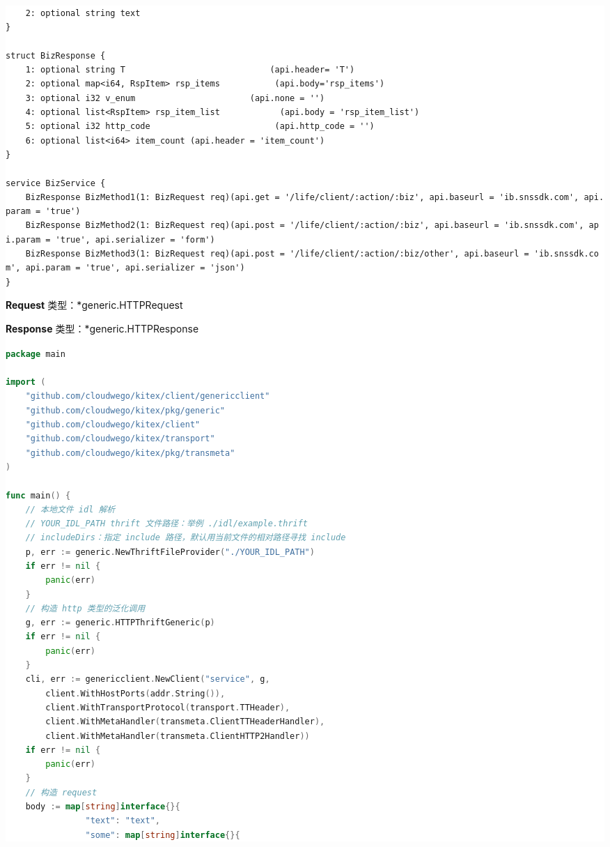```thrift
    2: optional string text
}

struct BizResponse {
    1: optional string T                             (api.header= 'T')
    2: optional map<i64, RspItem> rsp_items           (api.body='rsp_items')
    3: optional i32 v_enum                       (api.none = '')
    4: optional list<RspItem> rsp_item_list            (api.body = 'rsp_item_list')
    5: optional i32 http_code                         (api.http_code = '')
    6: optional list<i64> item_count (api.header = 'item_count')
}

service BizService {
    BizResponse BizMethod1(1: BizRequest req)(api.get = '/life/client/:action/:biz', api.baseurl = 'ib.snssdk.com', api.param = 'true')
    BizResponse BizMethod2(1: BizRequest req)(api.post = '/life/client/:action/:biz', api.baseurl = 'ib.snssdk.com', api.param = 'true', api.serializer = 'form')
    BizResponse BizMethod3(1: BizRequest req)(api.post = '/life/client/:action/:biz/other', api.baseurl = 'ib.snssdk.com', api.param = 'true', api.serializer = 'json')
}
```

**Request**
类型：*generic.HTTPRequest

**Response**
类型：*generic.HTTPResponse

```go
package main

import (
    "github.com/cloudwego/kitex/client/genericclient"
    "github.com/cloudwego/kitex/pkg/generic"
    "github.com/cloudwego/kitex/client"
    "github.com/cloudwego/kitex/transport"
    "github.com/cloudwego/kitex/pkg/transmeta"
)

func main() {
    // 本地文件 idl 解析
    // YOUR_IDL_PATH thrift 文件路径：举例 ./idl/example.thrift
    // includeDirs：指定 include 路径，默认用当前文件的相对路径寻找 include
    p, err := generic.NewThriftFileProvider("./YOUR_IDL_PATH")
    if err != nil {
        panic(err)
    }
    // 构造 http 类型的泛化调用
    g, err := generic.HTTPThriftGeneric(p)
    if err != nil {
        panic(err)
    }
    cli, err := genericclient.NewClient("service", g,
        client.WithHostPorts(addr.String()),
        client.WithTransportProtocol(transport.TTHeader),
        client.WithMetaHandler(transmeta.ClientTTHeaderHandler),
        client.WithMetaHandler(transmeta.ClientHTTP2Handler))
    if err != nil {
        panic(err)
    }
    // 构造 request
    body := map[string]interface{}{
                "text": "text",
                "some": map[string]interface{}{
```